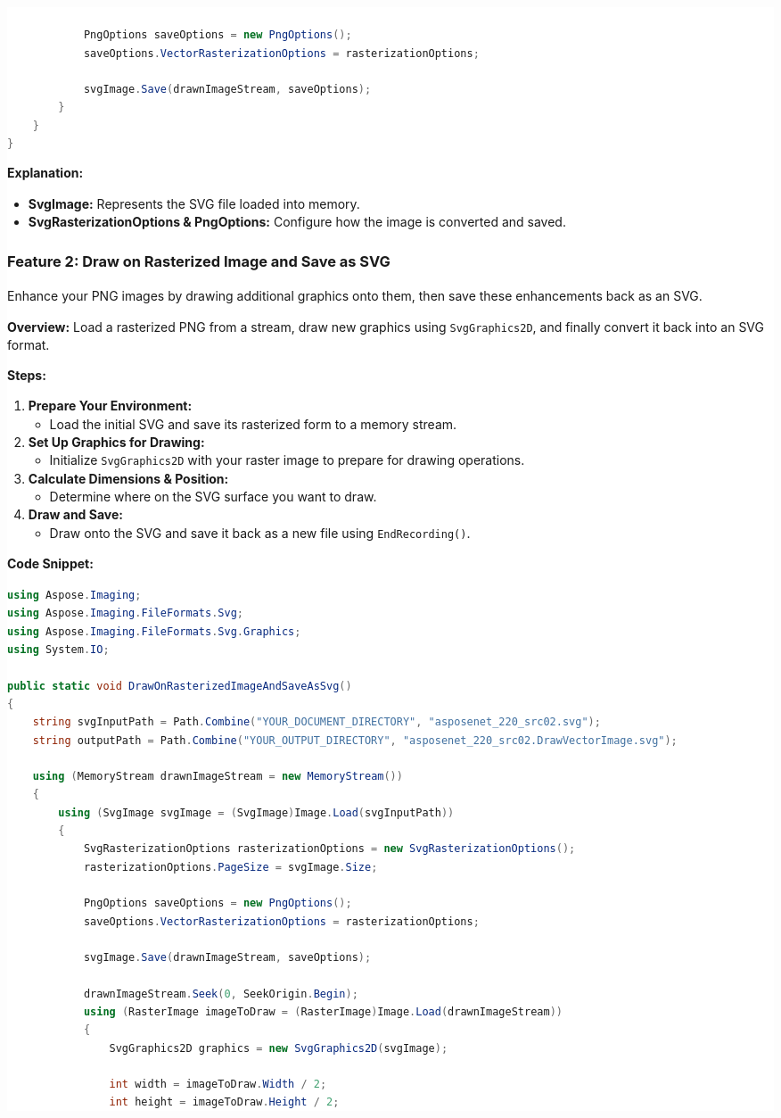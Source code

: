 ```csharp

            PngOptions saveOptions = new PngOptions();
            saveOptions.VectorRasterizationOptions = rasterizationOptions;

            svgImage.Save(drawnImageStream, saveOptions);
        }
    }
}
```

**Explanation:**
- **SvgImage:** Represents the SVG file loaded into memory.
- **SvgRasterizationOptions & PngOptions:** Configure how the image is converted and saved.

### Feature 2: Draw on Rasterized Image and Save as SVG

Enhance your PNG images by drawing additional graphics onto them, then save these enhancements back as an SVG.

**Overview:**
Load a rasterized PNG from a stream, draw new graphics using `SvgGraphics2D`, and finally convert it back into an SVG format.

**Steps:**
1. **Prepare Your Environment:**
   - Load the initial SVG and save its rasterized form to a memory stream.
2. **Set Up Graphics for Drawing:**
   - Initialize `SvgGraphics2D` with your raster image to prepare for drawing operations.
3. **Calculate Dimensions & Position:**
   - Determine where on the SVG surface you want to draw.
4. **Draw and Save:**
   - Draw onto the SVG and save it back as a new file using `EndRecording()`.

**Code Snippet:**
```csharp
using Aspose.Imaging;
using Aspose.Imaging.FileFormats.Svg;
using Aspose.Imaging.FileFormats.Svg.Graphics;
using System.IO;

public static void DrawOnRasterizedImageAndSaveAsSvg()
{
    string svgInputPath = Path.Combine("YOUR_DOCUMENT_DIRECTORY", "asposenet_220_src02.svg");
    string outputPath = Path.Combine("YOUR_OUTPUT_DIRECTORY", "asposenet_220_src02.DrawVectorImage.svg");

    using (MemoryStream drawnImageStream = new MemoryStream())
    {
        using (SvgImage svgImage = (SvgImage)Image.Load(svgInputPath))
        {
            SvgRasterizationOptions rasterizationOptions = new SvgRasterizationOptions();
            rasterizationOptions.PageSize = svgImage.Size;

            PngOptions saveOptions = new PngOptions();
            saveOptions.VectorRasterizationOptions = rasterizationOptions;

            svgImage.Save(drawnImageStream, saveOptions);

            drawnImageStream.Seek(0, SeekOrigin.Begin);
            using (RasterImage imageToDraw = (RasterImage)Image.Load(drawnImageStream))
            {
                SvgGraphics2D graphics = new SvgGraphics2D(svgImage);

                int width = imageToDraw.Width / 2;
                int height = imageToDraw.Height / 2;
```